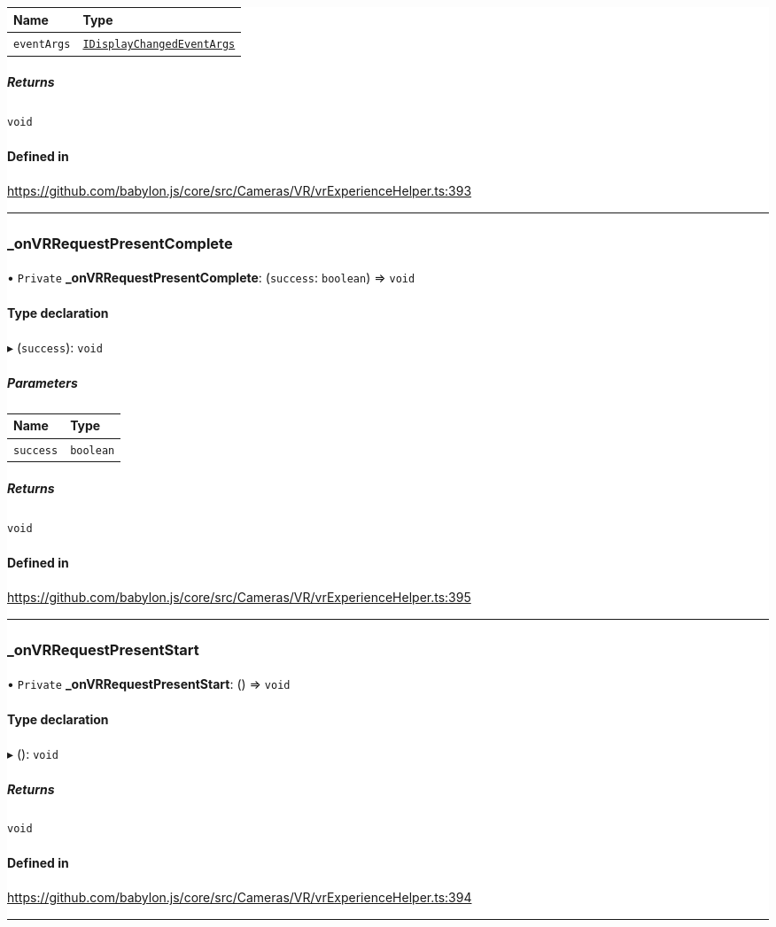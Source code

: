 | Name | Type |
| :------ | :------ |
| `eventArgs` | [`IDisplayChangedEventArgs`](../interfaces/IDisplayChangedEventArgs.md) |

##### Returns

`void`

#### Defined in

https://github.com/babylon.js/core/src/Cameras/VR/vrExperienceHelper.ts:393

___

### \_onVRRequestPresentComplete

• `Private` **\_onVRRequestPresentComplete**: (`success`: `boolean`) => `void`

#### Type declaration

▸ (`success`): `void`

##### Parameters

| Name | Type |
| :------ | :------ |
| `success` | `boolean` |

##### Returns

`void`

#### Defined in

https://github.com/babylon.js/core/src/Cameras/VR/vrExperienceHelper.ts:395

___

### \_onVRRequestPresentStart

• `Private` **\_onVRRequestPresentStart**: () => `void`

#### Type declaration

▸ (): `void`

##### Returns

`void`

#### Defined in

https://github.com/babylon.js/core/src/Cameras/VR/vrExperienceHelper.ts:394

___
